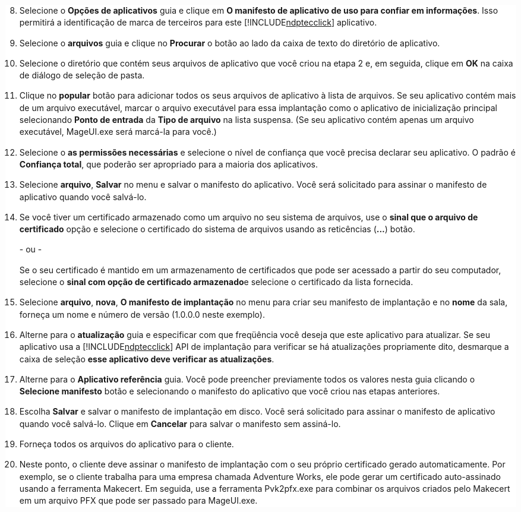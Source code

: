 8.  Selecione o  **Opções de aplicativos** guia e clique em  **O manifesto de aplicativo de uso para confiar em informações**.  Isso permitirá a identificação de marca de terceiros para este [!INCLUDE[ndptecclick](../deployment/includes/ndptecclick_md.md)] aplicativo.  
  
9. Selecione o  **arquivos** guia e clique no  **Procurar** o botão ao lado da caixa de texto do diretório de aplicativo.  
  
10. Selecione o diretório que contém seus arquivos de aplicativo que você criou na etapa 2 e, em seguida, clique em  **OK** na caixa de diálogo de seleção de pasta.  
  
11. Clique no  **popular** botão para adicionar todos os seus arquivos de aplicativo à lista de arquivos.  Se seu aplicativo contém mais de um arquivo executável, marcar o arquivo executável para essa implantação como o aplicativo de inicialização principal selecionando  **Ponto de entrada** da  **Tipo de arquivo** na lista suspensa.  \(Se seu aplicativo contém apenas um arquivo executável, MageUI.exe será marcá\-la para você.\)  
  
12. Selecione o  **as permissões necessárias** e selecione o nível de confiança que você precisa declarar seu aplicativo.  O padrão é  **Confiança total**, que poderão ser apropriado para a maioria dos aplicativos.  
  
13. Selecione  **arquivo**,  **Salvar** no menu e salvar o manifesto do aplicativo.  Você será solicitado para assinar o manifesto de aplicativo quando você salvá\-lo.  
  
14. Se você tiver um certificado armazenado como um arquivo no seu sistema de arquivos, use o  **sinal que o arquivo de certificado** opção e selecione o certificado do sistema de arquivos usando as reticências \(**...**\) botão.  
  
     \- ou \-  
  
     Se o seu certificado é mantido em um armazenamento de certificados que pode ser acessado a partir do seu computador, selecione o  **sinal com opção de certificado armazenado**e selecione o certificado da lista fornecida.  
  
15. Selecione  **arquivo**,  **nova**,  **O manifesto de implantação** no menu para criar seu manifesto de implantação e no  **nome** da sala, forneça um nome e número de versão \(1.0.0.0 neste exemplo\).  
  
16. Alterne para o  **atualização** guia e especificar com que freqüência você deseja que este aplicativo para atualizar.  Se seu aplicativo usa a [!INCLUDE[ndptecclick](../deployment/includes/ndptecclick_md.md)] API de implantação para verificar se há atualizações propriamente dito, desmarque a caixa de seleção  **esse aplicativo deve verificar as atualizações**.  
  
17. Alterne para o  **Aplicativo referência** guia.  Você pode preencher previamente todos os valores nesta guia clicando o  **Selecione manifesto** botão e selecionando o manifesto do aplicativo que você criou nas etapas anteriores.  
  
18. Escolha  **Salvar** e salvar o manifesto de implantação em disco.  Você será solicitado para assinar o manifesto de aplicativo quando você salvá\-lo.  Clique em  **Cancelar** para salvar o manifesto sem assiná\-lo.  
  
19. Forneça todos os arquivos do aplicativo para o cliente.  
  
20. Neste ponto, o cliente deve assinar o manifesto de implantação com o seu próprio certificado gerado automaticamente.  Por exemplo, se o cliente trabalha para uma empresa chamada Adventure Works, ele pode gerar um certificado auto\-assinado usando a ferramenta Makecert.  Em seguida, use a ferramenta Pvk2pfx.exe para combinar os arquivos criados pelo Makecert em um arquivo PFX que pode ser passado para MageUI.exe.  
  